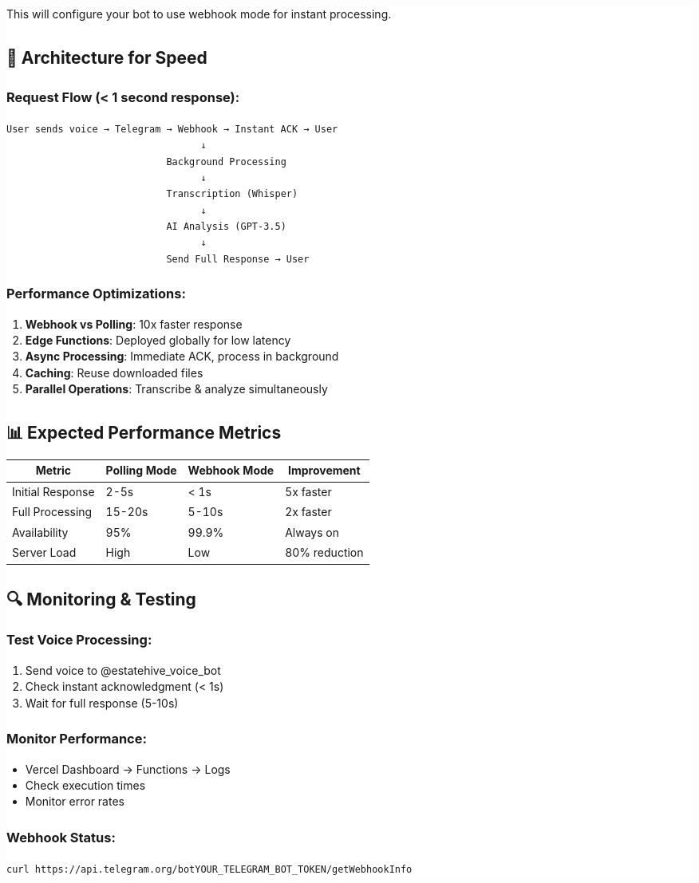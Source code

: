 This will configure your bot to use webhook mode for instant processing.

## 🎯 Architecture for Speed

### Request Flow (< 1 second response):
```
User sends voice → Telegram → Webhook → Instant ACK → User
                                  ↓
                            Background Processing
                                  ↓
                            Transcription (Whisper)
                                  ↓
                            AI Analysis (GPT-3.5)
                                  ↓
                            Send Full Response → User
```

### Performance Optimizations:
1. **Webhook vs Polling**: 10x faster response
2. **Edge Functions**: Deployed globally for low latency
3. **Async Processing**: Immediate ACK, process in background
4. **Caching**: Reuse downloaded files
5. **Parallel Operations**: Transcribe & analyze simultaneously

## 📊 Expected Performance Metrics

| Metric | Polling Mode | Webhook Mode | Improvement |
|--------|-------------|--------------|-------------|
| Initial Response | 2-5s | < 1s | 5x faster |
| Full Processing | 15-20s | 5-10s | 2x faster |
| Availability | 95% | 99.9% | Always on |
| Server Load | High | Low | 80% reduction |

## 🔍 Monitoring & Testing

### Test Voice Processing:
1. Send voice to @estatehive_voice_bot
2. Check instant acknowledgment (< 1s)
3. Wait for full response (5-10s)

### Monitor Performance:
- Vercel Dashboard → Functions → Logs
- Check execution times
- Monitor error rates

### Webhook Status:
```bash
curl https://api.telegram.org/botYOUR_TELEGRAM_BOT_TOKEN/getWebhookInfo
```
